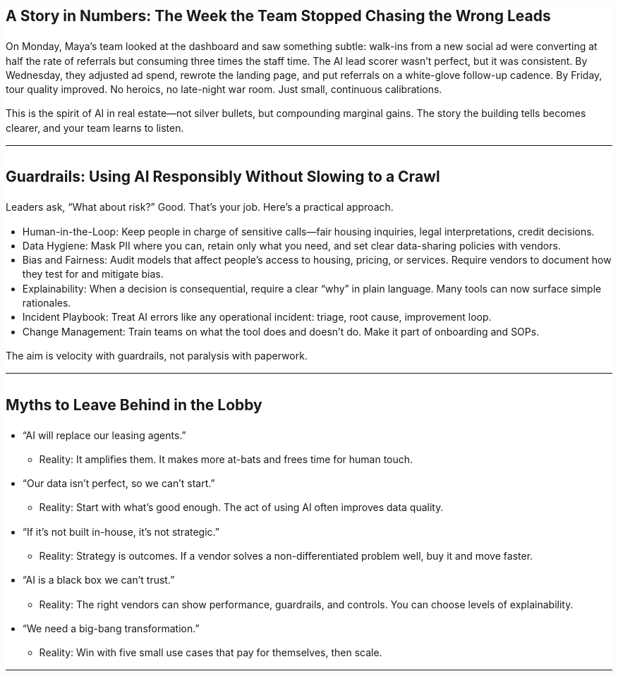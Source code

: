 
## A Story in Numbers: The Week the Team Stopped Chasing the Wrong Leads

On Monday, Maya’s team looked at the dashboard and saw something subtle: walk-ins from a new social ad were converting at half the rate of referrals but consuming three times the staff time. The AI lead scorer wasn’t perfect, but it was consistent. By Wednesday, they adjusted ad spend, rewrote the landing page, and put referrals on a white-glove follow-up cadence. By Friday, tour quality improved. No heroics, no late-night war room. Just small, continuous calibrations.

This is the spirit of AI in real estate—not silver bullets, but compounding marginal gains. The story the building tells becomes clearer, and your team learns to listen.

---

## Guardrails: Using AI Responsibly Without Slowing to a Crawl

Leaders ask, “What about risk?” Good. That’s your job. Here’s a practical approach.

- Human-in-the-Loop: Keep people in charge of sensitive calls—fair housing inquiries, legal interpretations, credit decisions.
- Data Hygiene: Mask PII where you can, retain only what you need, and set clear data-sharing policies with vendors.
- Bias and Fairness: Audit models that affect people’s access to housing, pricing, or services. Require vendors to document how they test for and mitigate bias.
- Explainability: When a decision is consequential, require a clear “why” in plain language. Many tools can now surface simple rationales.
- Incident Playbook: Treat AI errors like any operational incident: triage, root cause, improvement loop.
- Change Management: Train teams on what the tool does and doesn’t do. Make it part of onboarding and SOPs.

The aim is velocity with guardrails, not paralysis with paperwork.

---

## Myths to Leave Behind in the Lobby

- “AI will replace our leasing agents.”
  - Reality: It amplifies them. It makes more at-bats and frees time for human touch.

- “Our data isn’t perfect, so we can’t start.”
  - Reality: Start with what’s good enough. The act of using AI often improves data quality.

- “If it’s not built in-house, it’s not strategic.”
  - Reality: Strategy is outcomes. If a vendor solves a non-differentiated problem well, buy it and move faster.

- “AI is a black box we can’t trust.”
  - Reality: The right vendors can show performance, guardrails, and controls. You can choose levels of explainability.

- “We need a big-bang transformation.”
  - Reality: Win with five small use cases that pay for themselves, then scale.

---